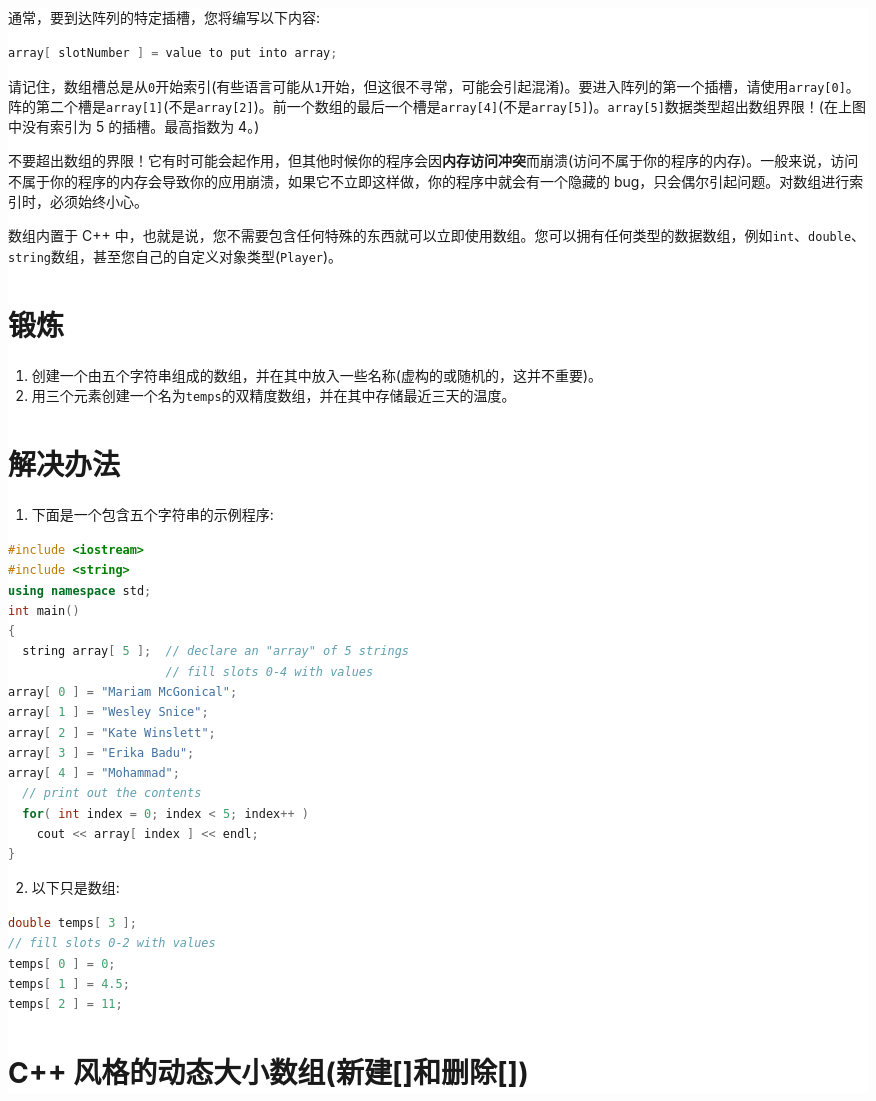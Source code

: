 通常，要到达阵列的特定插槽，您将编写以下内容:

```cpp
array[ slotNumber ] = value to put into array; 
```

请记住，数组槽总是从`0`开始索引(有些语言可能从`1`开始，但这很不寻常，可能会引起混淆)。要进入阵列的第一个插槽，请使用`array[0]`。阵的第二个槽是`array[1]`(不是`array[2]`)。前一个数组的最后一个槽是`array[4]`(不是`array[5]`)。`array[5]`数据类型超出数组界限！(在上图中没有索引为 5 的插槽。最高指数为 4。)

不要超出数组的界限！它有时可能会起作用，但其他时候你的程序会因**内存访问冲突**而崩溃(访问不属于你的程序的内存)。一般来说，访问不属于你的程序的内存会导致你的应用崩溃，如果它不立即这样做，你的程序中就会有一个隐藏的 bug，只会偶尔引起问题。对数组进行索引时，必须始终小心。

数组内置于 C++ 中，也就是说，您不需要包含任何特殊的东西就可以立即使用数组。您可以拥有任何类型的数据数组，例如`int`、`double`、`string`数组，甚至您自己的自定义对象类型(`Player`)。

# 锻炼

1.  创建一个由五个字符串组成的数组，并在其中放入一些名称(虚构的或随机的，这并不重要)。
2.  用三个元素创建一个名为`temps`的双精度数组，并在其中存储最近三天的温度。

# 解决办法

1.  下面是一个包含五个字符串的示例程序:

```cpp
#include <iostream> 
#include <string> 
using namespace std; 
int main() 
{ 
  string array[ 5 ];  // declare an "array" of 5 strings 
                      // fill slots 0-4 with values 
array[ 0 ] = "Mariam McGonical"; 
array[ 1 ] = "Wesley Snice"; 
array[ 2 ] = "Kate Winslett"; 
array[ 3 ] = "Erika Badu"; 
array[ 4 ] = "Mohammad"; 
  // print out the contents 
  for( int index = 0; index < 5; index++ ) 
    cout << array[ index ] << endl; 
} 
```

2.  以下只是数组:

```cpp
double temps[ 3 ]; 
// fill slots 0-2 with values 
temps[ 0 ] = 0; 
temps[ 1 ] = 4.5; 
temps[ 2 ] = 11; 
```

# C++ 风格的动态大小数组(新建[]和删除[])
